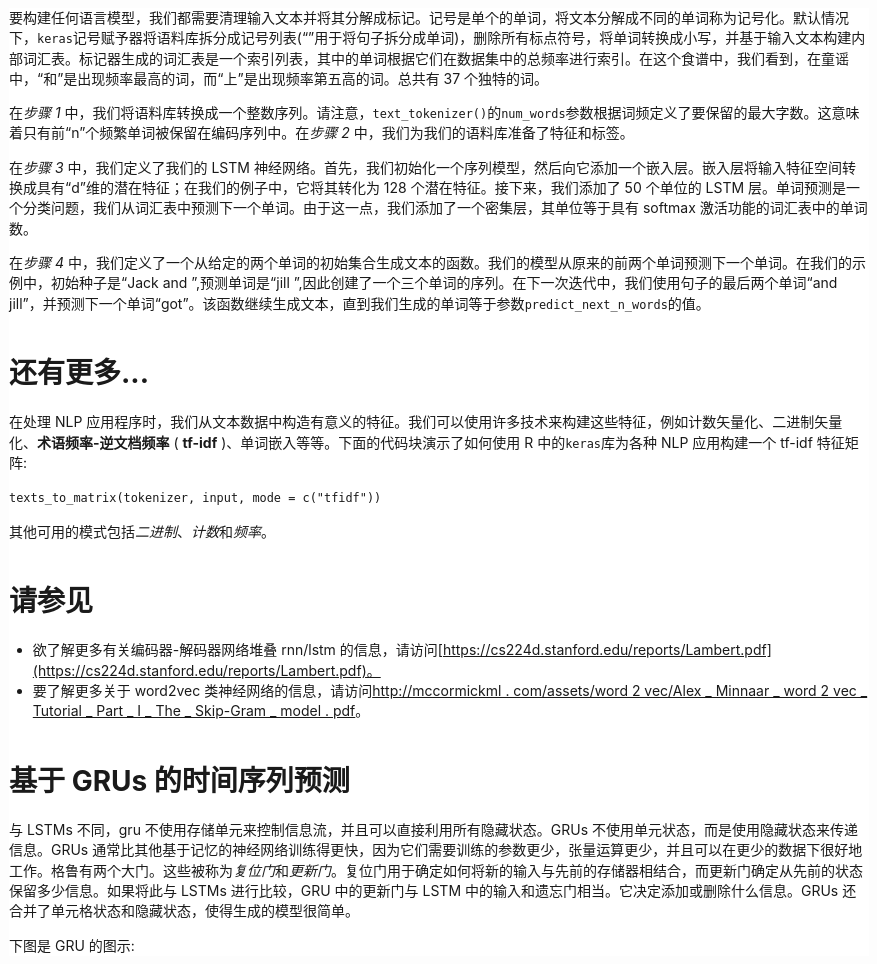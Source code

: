 要构建任何语言模型，我们都需要清理输入文本并将其分解成标记。记号是单个的单词，将文本分解成不同的单词称为记号化。默认情况下，`keras`记号赋予器将语料库拆分成记号列表(“”用于将句子拆分成单词)，删除所有标点符号，将单词转换成小写，并基于输入文本构建内部词汇表。标记器生成的词汇表是一个索引列表，其中的单词根据它们在数据集中的总频率进行索引。在这个食谱中，我们看到，在童谣中，“和”是出现频率最高的词，而“上”是出现频率第五高的词。总共有 37 个独特的词。

在*步骤 1* 中，我们将语料库转换成一个整数序列。请注意，`text_tokenizer()`的`num_words`参数根据词频定义了要保留的最大字数。这意味着只有前“n”个频繁单词被保留在编码序列中。在*步骤 2* 中，我们为我们的语料库准备了特征和标签。

在*步骤 3* 中，我们定义了我们的 LSTM 神经网络。首先，我们初始化一个序列模型，然后向它添加一个嵌入层。嵌入层将输入特征空间转换成具有“d”维的潜在特征；在我们的例子中，它将其转化为 128 个潜在特征。接下来，我们添加了 50 个单位的 LSTM 层。单词预测是一个分类问题，我们从词汇表中预测下一个单词。由于这一点，我们添加了一个密集层，其单位等于具有 softmax 激活功能的词汇表中的单词数。

在*步骤 4* 中，我们定义了一个从给定的两个单词的初始集合生成文本的函数。我们的模型从原来的前两个单词预测下一个单词。在我们的示例中，初始种子是“Jack and ”,预测单词是“jill ”,因此创建了一个三个单词的序列。在下一次迭代中，我们使用句子的最后两个单词“and jill”，并预测下一个单词“got”。该函数继续生成文本，直到我们生成的单词等于参数`predict_next_n_words`的值。

<title>There's more...</title> 

# 还有更多...

在处理 NLP 应用程序时，我们从文本数据中构造有意义的特征。我们可以使用许多技术来构建这些特征，例如计数矢量化、二进制矢量化、**术语频率-逆文档频率** ( **tf-idf** )、单词嵌入等等。下面的代码块演示了如何使用 R 中的`keras`库为各种 NLP 应用构建一个 tf-idf 特征矩阵:

```
texts_to_matrix(tokenizer, input, mode = c("tfidf"))
```

其他可用的模式包括*二进制*、*计数*和*频率*。

<title>See also</title> 

# 请参见

*   欲了解更多有关编码器-解码器网络堆叠 rnn/lstm 的信息，请访问[https://cs224d.stanford.edu/reports/Lambert.pdf](https://cs224d.stanford.edu/reports/Lambert.pdf)。
*   要了解更多关于 word2vec 类神经网络的信息，请访问[http://mccormickml . com/assets/word 2 vec/Alex _ Minnaar _ word 2 vec _ Tutorial _ Part _ I _ The _ Skip-Gram _ model . pdf](http://mccormickml.com/assets/word2vec/Alex_Minnaar_Word2Vec_Tutorial_Part_I_The_Skip-Gram_Model.pdf)。

<title>Time series forecasting using GRUs</title> 

# 基于 GRUs 的时间序列预测

与 LSTMs 不同，gru 不使用存储单元来控制信息流，并且可以直接利用所有隐藏状态。GRUs 不使用单元状态，而是使用隐藏状态来传递信息。GRUs 通常比其他基于记忆的神经网络训练得更快，因为它们需要训练的参数更少，张量运算更少，并且可以在更少的数据下很好地工作。格鲁有两个大门。这些被称为*复位门*和*更新门*。复位门用于确定如何将新的输入与先前的存储器相结合，而更新门确定从先前的状态保留多少信息。如果将此与 LSTMs 进行比较，GRU 中的更新门与 LSTM 中的输入和遗忘门相当。它决定添加或删除什么信息。GRUs 还合并了单元格状态和隐藏状态，使得生成的模型很简单。

下图是 GRU 的图示:
